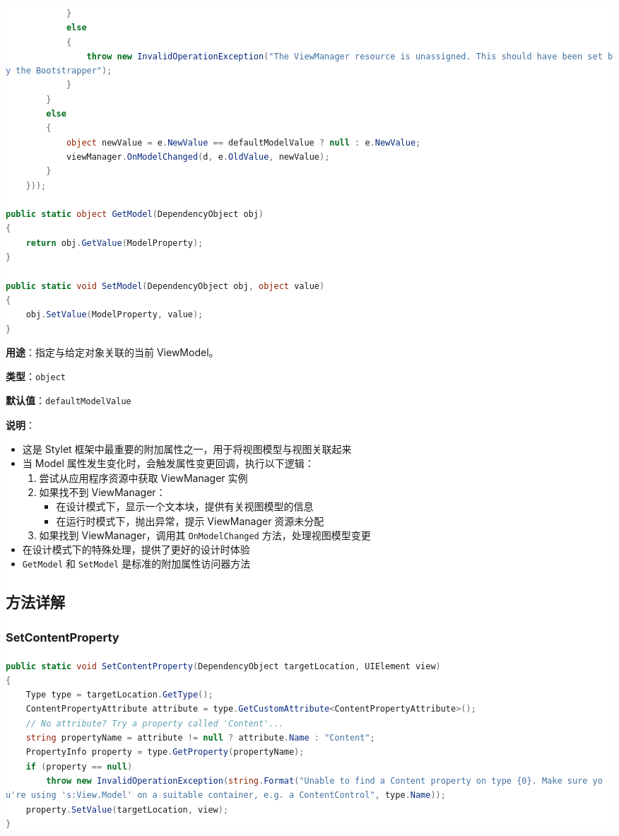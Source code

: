 ```csharp
            }
            else
            {
                throw new InvalidOperationException("The ViewManager resource is unassigned. This should have been set by the Bootstrapper");
            }
        }
        else
        {
            object newValue = e.NewValue == defaultModelValue ? null : e.NewValue;
            viewManager.OnModelChanged(d, e.OldValue, newValue);
        }
    }));

public static object GetModel(DependencyObject obj)
{
    return obj.GetValue(ModelProperty);
}

public static void SetModel(DependencyObject obj, object value)
{
    obj.SetValue(ModelProperty, value);
}
```

**用途**：指定与给定对象关联的当前 ViewModel。

**类型**：`object`

**默认值**：`defaultModelValue`

**说明**：
- 这是 Stylet 框架中最重要的附加属性之一，用于将视图模型与视图关联起来
- 当 Model 属性发生变化时，会触发属性变更回调，执行以下逻辑：
  1. 尝试从应用程序资源中获取 ViewManager 实例
  2. 如果找不到 ViewManager：
     - 在设计模式下，显示一个文本块，提供有关视图模型的信息
     - 在运行时模式下，抛出异常，提示 ViewManager 资源未分配
  3. 如果找到 ViewManager，调用其 `OnModelChanged` 方法，处理视图模型变更
- 在设计模式下的特殊处理，提供了更好的设计时体验
- `GetModel` 和 `SetModel` 是标准的附加属性访问器方法

## 方法详解

### SetContentProperty

```csharp
public static void SetContentProperty(DependencyObject targetLocation, UIElement view)
{
    Type type = targetLocation.GetType();
    ContentPropertyAttribute attribute = type.GetCustomAttribute<ContentPropertyAttribute>();
    // No attribute? Try a property called 'Content'...
    string propertyName = attribute != null ? attribute.Name : "Content";
    PropertyInfo property = type.GetProperty(propertyName);
    if (property == null)
        throw new InvalidOperationException(string.Format("Unable to find a Content property on type {0}. Make sure you're using 's:View.Model' on a suitable container, e.g. a ContentControl", type.Name));
    property.SetValue(targetLocation, view);
}
```
